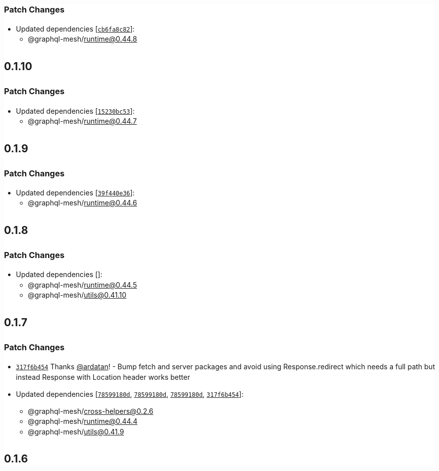 ### Patch Changes

- Updated dependencies [[`cb6fa8c82`](https://github.com/Urigo/graphql-mesh/commit/cb6fa8c82640c72768290a7843a8b767a57e09d7)]:
  - @graphql-mesh/runtime@0.44.8

## 0.1.10

### Patch Changes

- Updated dependencies [[`15230bc53`](https://github.com/Urigo/graphql-mesh/commit/15230bc534e4f5e769b6f1210120472c98d842b5)]:
  - @graphql-mesh/runtime@0.44.7

## 0.1.9

### Patch Changes

- Updated dependencies [[`39f440e36`](https://github.com/Urigo/graphql-mesh/commit/39f440e36018f98a41a37b5465ea6617c5fc6c7e)]:
  - @graphql-mesh/runtime@0.44.6

## 0.1.8

### Patch Changes

- Updated dependencies []:
  - @graphql-mesh/runtime@0.44.5
  - @graphql-mesh/utils@0.41.10

## 0.1.7

### Patch Changes

- [`317f6b454`](https://github.com/Urigo/graphql-mesh/commit/317f6b454db59e351cf6360df5575248cb579dd4) Thanks [@ardatan](https://github.com/ardatan)! - Bump fetch and server packages and avoid using Response.redirect which needs a full path but instead Response with Location header works better

- Updated dependencies [[`78599180d`](https://github.com/Urigo/graphql-mesh/commit/78599180d76f71e6d23114a0115e6338785a44d2), [`78599180d`](https://github.com/Urigo/graphql-mesh/commit/78599180d76f71e6d23114a0115e6338785a44d2), [`78599180d`](https://github.com/Urigo/graphql-mesh/commit/78599180d76f71e6d23114a0115e6338785a44d2), [`317f6b454`](https://github.com/Urigo/graphql-mesh/commit/317f6b454db59e351cf6360df5575248cb579dd4)]:
  - @graphql-mesh/cross-helpers@0.2.6
  - @graphql-mesh/runtime@0.44.4
  - @graphql-mesh/utils@0.41.9

## 0.1.6
